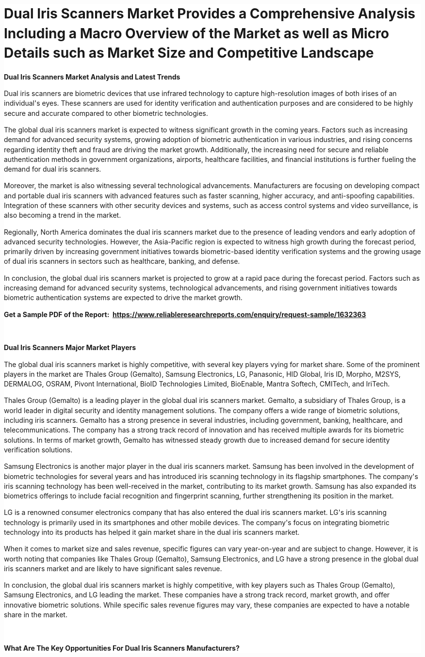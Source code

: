 <p><h1>Dual Iris Scanners Market Provides a Comprehensive Analysis Including a Macro Overview of the Market as well as Micro Details such as Market Size and Competitive Landscape</h1></p><p><strong>Dual Iris Scanners Market Analysis and Latest Trends</strong></p>
<p><p>Dual iris scanners are biometric devices that use infrared technology to capture high-resolution images of both irises of an individual's eyes. These scanners are used for identity verification and authentication purposes and are considered to be highly secure and accurate compared to other biometric technologies.</p><p>The global dual iris scanners market is expected to witness significant growth in the coming years. Factors such as increasing demand for advanced security systems, growing adoption of biometric authentication in various industries, and rising concerns regarding identity theft and fraud are driving the market growth. Additionally, the increasing need for secure and reliable authentication methods in government organizations, airports, healthcare facilities, and financial institutions is further fueling the demand for dual iris scanners.</p><p>Moreover, the market is also witnessing several technological advancements. Manufacturers are focusing on developing compact and portable dual iris scanners with advanced features such as faster scanning, higher accuracy, and anti-spoofing capabilities. Integration of these scanners with other security devices and systems, such as access control systems and video surveillance, is also becoming a trend in the market.</p><p>Regionally, North America dominates the dual iris scanners market due to the presence of leading vendors and early adoption of advanced security technologies. However, the Asia-Pacific region is expected to witness high growth during the forecast period, primarily driven by increasing government initiatives towards biometric-based identity verification systems and the growing usage of dual iris scanners in sectors such as healthcare, banking, and defense.</p><p>In conclusion, the global dual iris scanners market is projected to grow at a rapid pace during the forecast period. Factors such as increasing demand for advanced security systems, technological advancements, and rising government initiatives towards biometric authentication systems are expected to drive the market growth.</p></p>
<p><strong>Get a Sample PDF of the Report:&nbsp; <a href="https://www.reliableresearchreports.com/enquiry/request-sample/1632363">https://www.reliableresearchreports.com/enquiry/request-sample/1632363</a></strong></p>
<p>&nbsp;</p>
<p><strong>Dual Iris Scanners Major Market Players</strong></p>
<p><p>The global dual iris scanners market is highly competitive, with several key players vying for market share. Some of the prominent players in the market are Thales Group (Gemalto), Samsung Electronics, LG, Panasonic, HID Global, Iris ID, Morpho, M2SYS, DERMALOG, OSRAM, Pivont International, BioID Technologies Limited, BioEnable, Mantra Softech, CMITech, and IriTech.</p><p>Thales Group (Gemalto) is a leading player in the global dual iris scanners market. Gemalto, a subsidiary of Thales Group, is a world leader in digital security and identity management solutions. The company offers a wide range of biometric solutions, including iris scanners. Gemalto has a strong presence in several industries, including government, banking, healthcare, and telecommunications. The company has a strong track record of innovation and has received multiple awards for its biometric solutions. In terms of market growth, Gemalto has witnessed steady growth due to increased demand for secure identity verification solutions.</p><p>Samsung Electronics is another major player in the dual iris scanners market. Samsung has been involved in the development of biometric technologies for several years and has introduced iris scanning technology in its flagship smartphones. The company's iris scanning technology has been well-received in the market, contributing to its market growth. Samsung has also expanded its biometrics offerings to include facial recognition and fingerprint scanning, further strengthening its position in the market.</p><p>LG is a renowned consumer electronics company that has also entered the dual iris scanners market. LG's iris scanning technology is primarily used in its smartphones and other mobile devices. The company's focus on integrating biometric technology into its products has helped it gain market share in the dual iris scanners market.</p><p>When it comes to market size and sales revenue, specific figures can vary year-on-year and are subject to change. However, it is worth noting that companies like Thales Group (Gemalto), Samsung Electronics, and LG have a strong presence in the global dual iris scanners market and are likely to have significant sales revenue.</p><p>In conclusion, the global dual iris scanners market is highly competitive, with key players such as Thales Group (Gemalto), Samsung Electronics, and LG leading the market. These companies have a strong track record, market growth, and offer innovative biometric solutions. While specific sales revenue figures may vary, these companies are expected to have a notable share in the market.</p></p>
<p>&nbsp;</p>
<p><strong>What Are The Key Opportunities For Dual Iris Scanners Manufacturers?</strong></p>